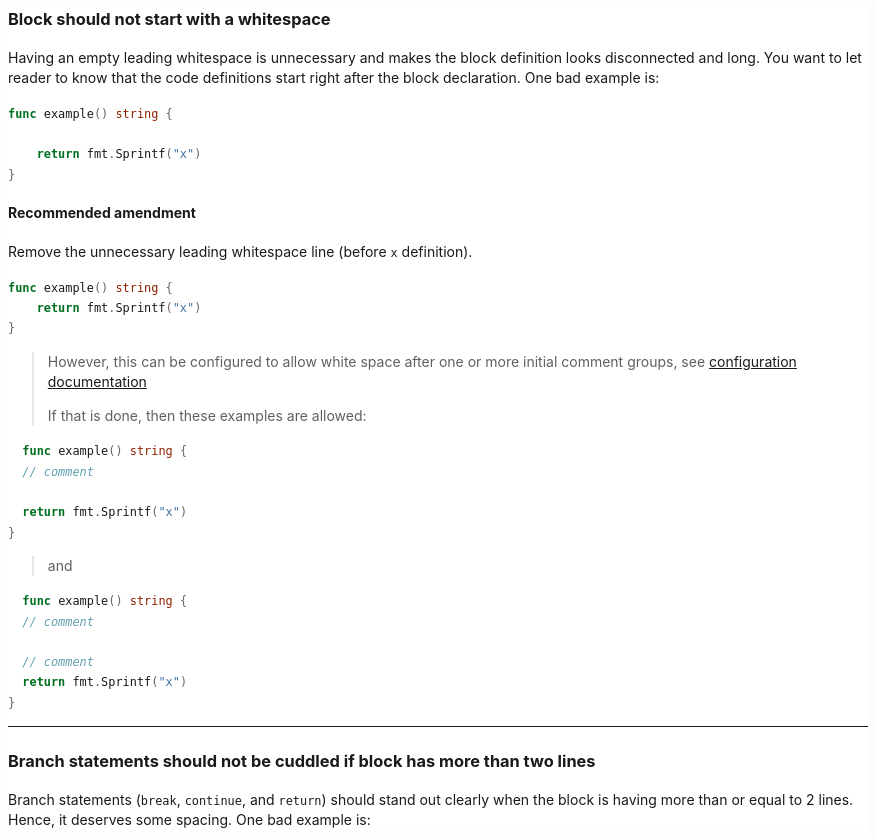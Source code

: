 
### Block should not start with a whitespace

Having an empty leading whitespace is unnecessary and makes the block definition
looks disconnected and long. You want to let reader to know that the code
definitions start right after the block declaration. One bad example is:

```go
func example() string {

    return fmt.Sprintf("x")
}
```

#### Recommended amendment

Remove the unnecessary leading whitespace line (before `x` definition).

```go
func example() string {
    return fmt.Sprintf("x")
}
```

> However, this can be configured to allow white space after one
> or more initial comment groups, see
[configuration documentation](configuration.md#allow-separated-leading-comment)
>
> If that is done, then these examples are allowed:

```go
  func example() string {
  // comment

  return fmt.Sprintf("x")
}
```

> and

```go
  func example() string {
  // comment

  // comment
  return fmt.Sprintf("x")
}
```

---

### Branch statements should not be cuddled if block has more than two lines

Branch statements (`break`, `continue`, and `return`) should stand out clearly
when the block is having more than or equal to 2 lines. Hence, it deserves
some spacing. One bad example is:
